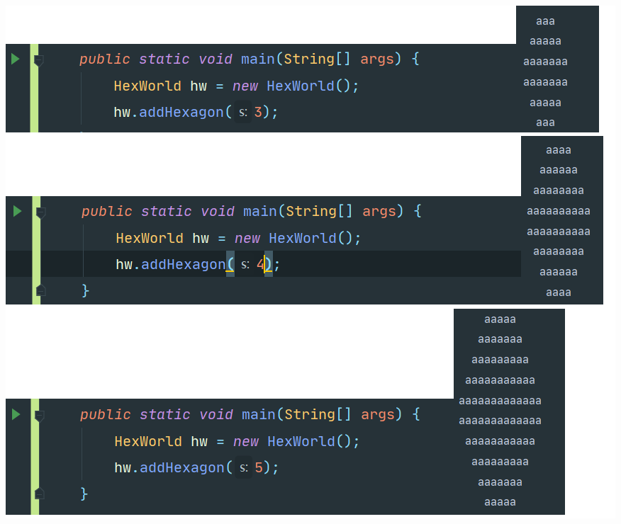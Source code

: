 ![image.png](./_P1802__BYoG.assets/20231203_1612463566.png)![image.png](./_P1802__BYoG.assets/20231203_1612486097.png)
![image.png](./_P1802__BYoG.assets/20231203_1612498844.png)![image.png](./_P1802__BYoG.assets/20231203_1612502486.png)![image.png](./_P1802__BYoG.assets/20231203_1612525184.png)![image.png](./_P1802__BYoG.assets/20231203_1612538803.png)